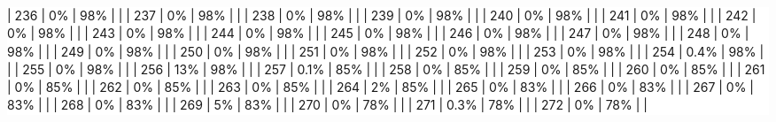 | 236 | 0% | 98% |  |
| 237 | 0% | 98% |  |
| 238 | 0% | 98% |  |
| 239 | 0% | 98% |  |
| 240 | 0% | 98% |  |
| 241 | 0% | 98% |  |
| 242 | 0% | 98% |  |
| 243 | 0% | 98% |  |
| 244 | 0% | 98% |  |
| 245 | 0% | 98% |  |
| 246 | 0% | 98% |  |
| 247 | 0% | 98% |  |
| 248 | 0% | 98% |  |
| 249 | 0% | 98% |  |
| 250 | 0% | 98% |  |
| 251 | 0% | 98% |  |
| 252 | 0% | 98% |  |
| 253 | 0% | 98% |  |
| 254 | 0.4% | 98% |  |
| 255 | 0% | 98% |  |
| 256 | 13% | 98% |  |
| 257 | 0.1% | 85% |  |
| 258 | 0% | 85% |  |
| 259 | 0% | 85% |  |
| 260 | 0% | 85% |  |
| 261 | 0% | 85% |  |
| 262 | 0% | 85% |  |
| 263 | 0% | 85% |  |
| 264 | 2% | 85% |  |
| 265 | 0% | 83% |  |
| 266 | 0% | 83% |  |
| 267 | 0% | 83% |  |
| 268 | 0% | 83% |  |
| 269 | 5% | 83% |  |
| 270 | 0% | 78% |  |
| 271 | 0.3% | 78% |  |
| 272 | 0% | 78% |  |